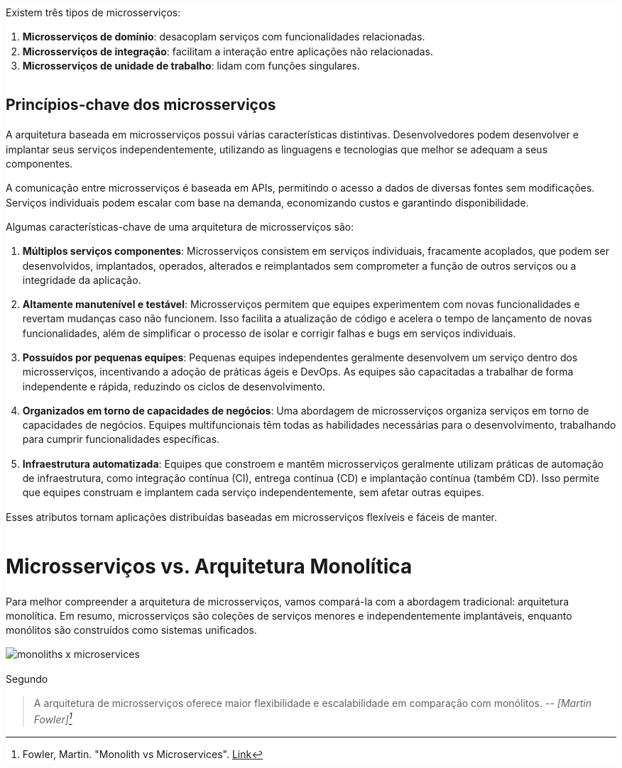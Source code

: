 Existem três tipos de microsserviços:

1. **Microsserviços de domínio**: desacoplam serviços com funcionalidades relacionadas.
2. **Microsserviços de integração**: facilitam a interação entre aplicações não relacionadas.
3. **Microsserviços de unidade de trabalho**: lidam com funções singulares.

## Princípios-chave dos microsserviços

A arquitetura baseada em microsserviços possui várias características distintivas. Desenvolvedores podem desenvolver e implantar seus serviços independentemente, utilizando as linguagens e tecnologias que melhor se adequam a seus componentes.

A comunicação entre microsserviços é baseada em APIs, permitindo o acesso a dados de diversas fontes sem modificações. Serviços individuais podem escalar com base na demanda, economizando custos e garantindo disponibilidade.

Algumas características-chave de uma arquitetura de microsserviços são:

1. **Múltiplos serviços componentes**: Microsserviços consistem em serviços individuais, fracamente acoplados, que podem ser desenvolvidos, implantados, operados, alterados e reimplantados sem comprometer a função de outros serviços ou a integridade da aplicação.
   
2. **Altamente manutenível e testável**: Microsserviços permitem que equipes experimentem com novas funcionalidades e revertam mudanças caso não funcionem. Isso facilita a atualização de código e acelera o tempo de lançamento de novas funcionalidades, além de simplificar o processo de isolar e corrigir falhas e bugs em serviços individuais.

3. **Possuídos por pequenas equipes**: Pequenas equipes independentes geralmente desenvolvem um serviço dentro dos microsserviços, incentivando a adoção de práticas ágeis e DevOps. As equipes são capacitadas a trabalhar de forma independente e rápida, reduzindo os ciclos de desenvolvimento.

4. **Organizados em torno de capacidades de negócios**: Uma abordagem de microsserviços organiza serviços em torno de capacidades de negócios. Equipes multifuncionais têm todas as habilidades necessárias para o desenvolvimento, trabalhando para cumprir funcionalidades específicas.

5. **Infraestrutura automatizada**: Equipes que constroem e mantêm microsserviços geralmente utilizam práticas de automação de infraestrutura, como integração contínua (CI), entrega contínua (CD) e implantação contínua (também CD). Isso permite que equipes construam e implantem cada serviço independentemente, sem afetar outras equipes.

Esses atributos tornam aplicações distribuídas baseadas em microsserviços flexíveis e fáceis de manter.

# Microsserviços vs. Arquitetura Monolítica

Para melhor compreender a arquitetura de microsserviços, vamos compará-la com a abordagem tradicional: arquitetura monolítica. Em resumo, microsserviços são coleções de serviços menores e independentemente implantáveis, enquanto monólitos são construídos como sistemas unificados.

![monoliths x microservices](https://github.com/Nassim-Tecnologia/blog/tree/main/assets/posts/ms/monoxmicro.png)

Segundo 
> A arquitetura de microsserviços oferece maior flexibilidade e escalabilidade em comparação com monólitos.
> -- <cite>[Martin Fowler][^2]</cite>


[^1]: Statista, "Microservices Usage per Organization Size", 2024. [Link](https://www.statista.com/statistics/1236823/microservices-usage-per-organization-size/)
[^2]: Fowler, Martin. "Monolith vs Microservices". [Link](https://martinfowler.com/articles/microservices.html)
[^3]: Kubernetes Documentation, "What is Kubernetes?", 2024. [Link](https://kubernetes.io/docs/concepts/overview/what-is-kubernetes/)